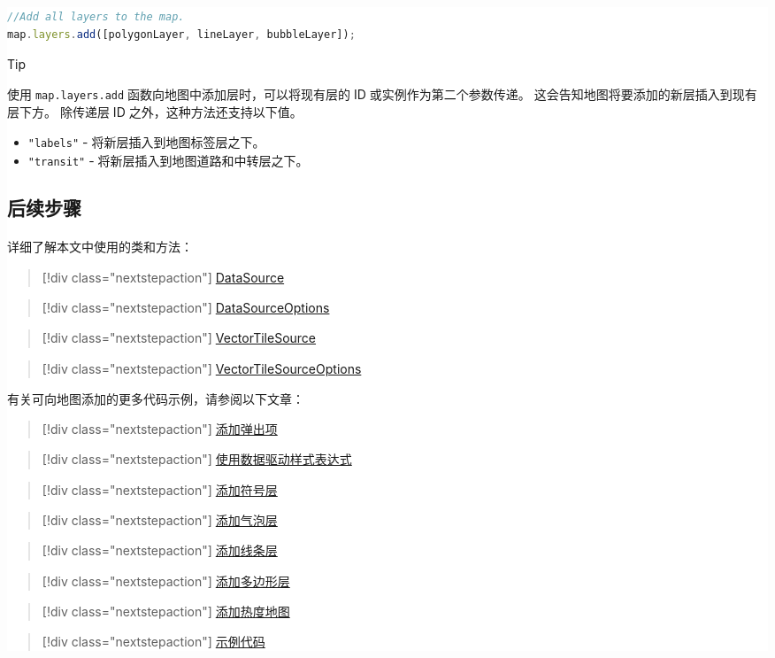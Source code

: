 ```javascript
//Add all layers to the map.
map.layers.add([polygonLayer, lineLayer, bubbleLayer]);
```

> [!TIP]
> 使用 `map.layers.add` 函数向地图中添加层时，可以将现有层的 ID 或实例作为第二个参数传递。 这会告知地图将要添加的新层插入到现有层下方。 除传递层 ID 之外，这种方法还支持以下值。
>
> * `"labels"` - 将新层插入到地图标签层之下。
> * `"transit"` - 将新层插入到地图道路和中转层之下。

## <a name="next-steps"></a>后续步骤

详细了解本文中使用的类和方法：

> [!div class="nextstepaction"]
> [DataSource](/javascript/api/azure-maps-control/atlas.source.datasource)

> [!div class="nextstepaction"]
> [DataSourceOptions](/javascript/api/azure-maps-control/atlas.datasourceoptions)

> [!div class="nextstepaction"]
> [VectorTileSource](/javascript/api/azure-maps-control/atlas.source.vectortilesource)

> [!div class="nextstepaction"]
> [VectorTileSourceOptions](/javascript/api/azure-maps-control/atlas.vectortilesourceoptions)

有关可向地图添加的更多代码示例，请参阅以下文章：

> [!div class="nextstepaction"]
> [添加弹出项](map-add-popup.md)

> [!div class="nextstepaction"]
> [使用数据驱动样式表达式](data-driven-style-expressions-web-sdk.md)

> [!div class="nextstepaction"]
> [添加符号层](map-add-pin.md)

> [!div class="nextstepaction"]
> [添加气泡层](map-add-bubble-layer.md)

> [!div class="nextstepaction"]
> [添加线条层](map-add-line-layer.md)

> [!div class="nextstepaction"]
> [添加多边形层](map-add-shape.md)

> [!div class="nextstepaction"]
> [添加热度地图](map-add-heat-map-layer.md)

> [!div class="nextstepaction"]
> [示例代码](/samples/browse/?products=azure-maps)